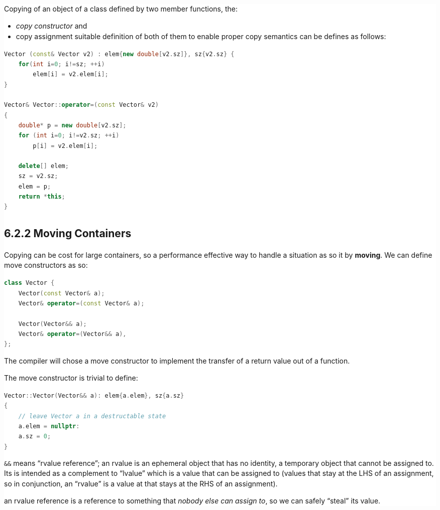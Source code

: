 Copying of an object of a class defined by two member functions, the:
* *copy constructor* and
* copy assignment
suitable definition of both of them to enable proper copy semantics can be defines as follows:
```c++
Vector (const& Vector v2) : elem{new double[v2.sz]}, sz{v2.sz} {
	for(int i=0; i!=sz; ++i)
		elem[i] = v2.elem[i];
}

Vector& Vector::operator=(const Vector& v2)
{
	double* p = new double[v2.sz];
	for (int i=0; i!=v2.sz; ++i)
		p[i] = v2.elem[i];
		
	delete[] elem;
	sz = v2.sz;
	elem = p;
	return *this;
}
```

## 6.2.2 Moving Containers
Copying can be cost for large containers, so a performance effective way to handle a situation as so it by **moving**. We can define move constructors as so:
```c++
class Vector {
	Vector(const Vector& a);
	Vector& operator=(const Vector& a);

	Vector(Vector&& a);
	Vector& operator=(Vector&& a),
};
```
The compiler will chose a move constructor to implement the transfer of a return value out of a function.

The move constructor is trivial to define:
```c++
Vector::Vector(Vector&& a): elem{a.elem}, sz{a.sz}
{
	// leave Vector a in a destructable state
	a.elem = nullptr:
	a.sz = 0;
}
```
`&&` means “rvalue reference”; an rvalue is an ephemeral object that has no identity, a temporary object that cannot be assigned to. Its is intended as a complement to “lvalue” which is a value that can be assigned to (values that stay at the LHS of an assignment, so in conjunction, an “rvalue” is a value at that stays at the RHS of an assignment).

an rvalue reference is a reference to something that *nobody else can assign to*, so we can safely “steal” its value.
